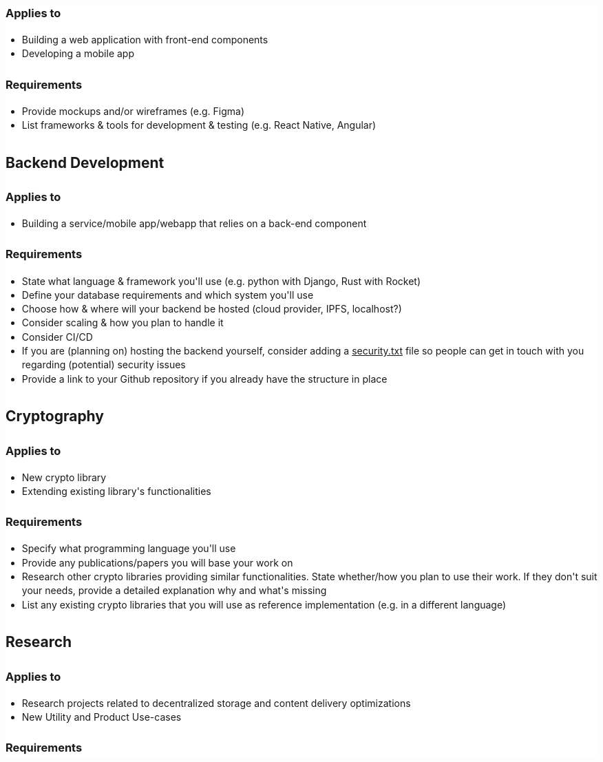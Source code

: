 ### Applies to

- Building a web application with front-end components
- Developing a mobile app

### Requirements

- Provide mockups and/or wireframes (e.g. Figma)
- List frameworks & tools for development & testing (e.g. React Native, Angular)

## Backend Development

### Applies to

- Building a service/mobile app/webapp that relies on a back-end component

### Requirements

- State what language & framework you'll use (e.g. python with Django, Rust with Rocket)
- Define your database requirements and which system you'll use
- Choose how & where will your backend be hosted (cloud provider, IPFS, localhost?)
- Consider scaling & how you plan to handle it
- Consider CI/CD
- If you are (planning on) hosting the backend yourself, consider adding a [security.txt](https://securitytxt.org/) file so people can get in touch with you regarding (potential) security issues
- Provide a link to your Github repository if you already have the structure in place

## Cryptography

### Applies to

- New crypto library
- Extending existing library's functionalities

### Requirements

- Specify what programming language you'll use
- Provide any publications/papers you will base your work on
- Research other crypto libraries providing similar functionalities. State whether/how you plan to use their work. If they don't suit your needs, provide a detailed explanation why and what's missing
- List any existing crypto libraries that you will use as reference implementation (e.g. in a different language)

## Research

### Applies to

- Research projects related to decentralized storage and content delivery optimizations
- New Utility and Product Use-cases

### Requirements
